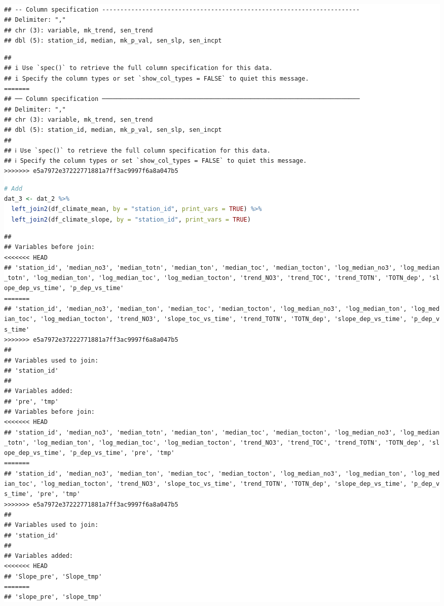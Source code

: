 ```
## -- Column specification -----------------------------------------------------------------------
## Delimiter: ","
## chr (3): variable, mk_trend, sen_trend
## dbl (5): station_id, median, mk_p_val, sen_slp, sen_incpt
```

```
## 
## i Use `spec()` to retrieve the full column specification for this data.
## i Specify the column types or set `show_col_types = FALSE` to quiet this message.
=======
## ── Column specification ───────────────────────────────────────────────────────────────────────
## Delimiter: ","
## chr (3): variable, mk_trend, sen_trend
## dbl (5): station_id, median, mk_p_val, sen_slp, sen_incpt
## 
## ℹ Use `spec()` to retrieve the full column specification for this data.
## ℹ Specify the column types or set `show_col_types = FALSE` to quiet this message.
>>>>>>> e5a7972e37222771881a7ff3ac9997f6a8a047b5
```

```r
# Add
dat_3 <- dat_2 %>%
  left_join2(df_climate_mean, by = "station_id", print_vars = TRUE) %>%
  left_join2(df_climate_slope, by = "station_id", print_vars = TRUE)
```

```
## 
## Variables before join: 
<<<<<<< HEAD
## 'station_id', 'median_no3', 'median_totn', 'median_ton', 'median_toc', 'median_tocton', 'log_median_no3', 'log_median_totn', 'log_median_ton', 'log_median_toc', 'log_median_tocton', 'trend_NO3', 'trend_TOC', 'trend_TOTN', 'TOTN_dep', 'slope_dep_vs_time', 'p_dep_vs_time'
=======
## 'station_id', 'median_no3', 'median_ton', 'median_toc', 'median_tocton', 'log_median_no3', 'log_median_ton', 'log_median_toc', 'log_median_tocton', 'trend_NO3', 'slope_toc_vs_time', 'trend_TOTN', 'TOTN_dep', 'slope_dep_vs_time', 'p_dep_vs_time'
>>>>>>> e5a7972e37222771881a7ff3ac9997f6a8a047b5
## 
## Variables used to join: 
## 'station_id'
## 
## Variables added: 
## 'pre', 'tmp'
## Variables before join: 
<<<<<<< HEAD
## 'station_id', 'median_no3', 'median_totn', 'median_ton', 'median_toc', 'median_tocton', 'log_median_no3', 'log_median_totn', 'log_median_ton', 'log_median_toc', 'log_median_tocton', 'trend_NO3', 'trend_TOC', 'trend_TOTN', 'TOTN_dep', 'slope_dep_vs_time', 'p_dep_vs_time', 'pre', 'tmp'
=======
## 'station_id', 'median_no3', 'median_ton', 'median_toc', 'median_tocton', 'log_median_no3', 'log_median_ton', 'log_median_toc', 'log_median_tocton', 'trend_NO3', 'slope_toc_vs_time', 'trend_TOTN', 'TOTN_dep', 'slope_dep_vs_time', 'p_dep_vs_time', 'pre', 'tmp'
>>>>>>> e5a7972e37222771881a7ff3ac9997f6a8a047b5
## 
## Variables used to join: 
## 'station_id'
## 
## Variables added: 
<<<<<<< HEAD
## 'Slope_pre', 'Slope_tmp'
=======
## 'slope_pre', 'slope_tmp'
```